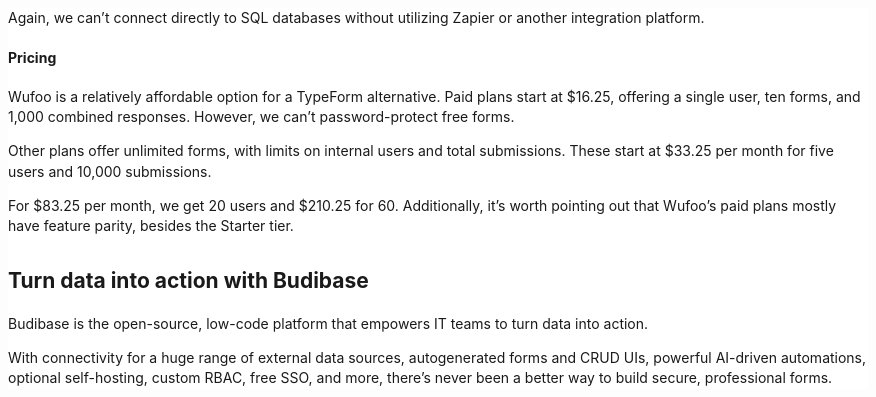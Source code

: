 Again, we can’t connect directly to SQL databases without utilizing Zapier or another integration platform.

#### Pricing

Wufoo is a relatively affordable option for a TypeForm alternative. Paid plans start at $16.25, offering a single user, ten forms, and 1,000 combined responses. However, we can’t password-protect free forms.

Other plans offer unlimited forms, with limits on internal users and total submissions. These start at $33.25 per month for five users and 10,000 submissions.

For $83.25 per month, we get 20 users and $210.25 for 60. Additionally, it’s worth pointing out that Wufoo’s paid plans mostly have feature parity, besides the Starter tier. 

## Turn data into action with Budibase

Budibase is the open-source, low-code platform that empowers IT teams to turn data into action. 

With connectivity for a huge range of external data sources, autogenerated forms and CRUD UIs, powerful AI-driven automations, optional self-hosting, custom RBAC, free SSO, and more, there’s never been a better way to build secure, professional forms.